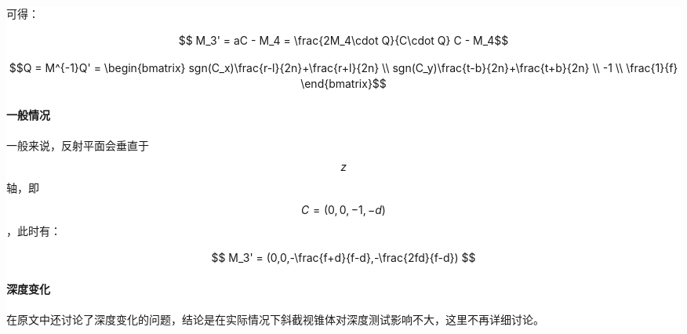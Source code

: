 可得：

$$ M_3' = aC - M_4 = \frac{2M_4\cdot Q}{C\cdot Q} C - M_4$$

$$Q = M^{-1}Q' = \begin{bmatrix} sgn(C_x)\frac{r-l}{2n}+\frac{r+l}{2n} \\ sgn(C_y)\frac{t-b}{2n}+\frac{t+b}{2n} \\ -1 \\ \frac{1}{f} \end{bmatrix}$$

#### 一般情况

一般来说，反射平面会垂直于$$z$$轴，即$$C = (0, 0, -1, -d)$$，此时有：

$$ M_3' = (0,0,-\frac{f+d}{f-d},-\frac{2fd}{f-d}) $$


#### 深度变化

在原文中还讨论了深度变化的问题，结论是在实际情况下斜截视锥体对深度测试影响不大，这里不再详细讨论。

